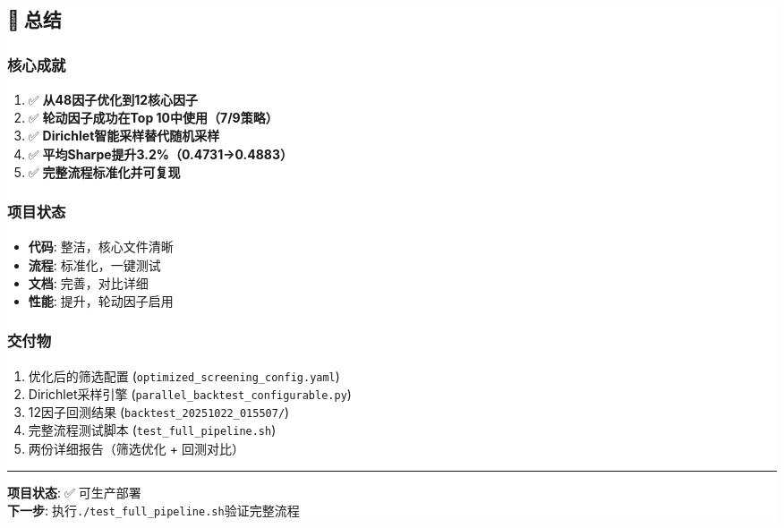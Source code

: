
## 🎉 总结

### 核心成就
1. ✅ **从48因子优化到12核心因子**
2. ✅ **轮动因子成功在Top 10中使用（7/9策略）**
3. ✅ **Dirichlet智能采样替代随机采样**
4. ✅ **平均Sharpe提升3.2%（0.4731→0.4883）**
5. ✅ **完整流程标准化并可复现**

### 项目状态
- **代码**: 整洁，核心文件清晰
- **流程**: 标准化，一键测试
- **文档**: 完善，对比详细
- **性能**: 提升，轮动因子启用

### 交付物
1. 优化后的筛选配置 (`optimized_screening_config.yaml`)
2. Dirichlet采样引擎 (`parallel_backtest_configurable.py`)
3. 12因子回测结果 (`backtest_20251022_015507/`)
4. 完整流程测试脚本 (`test_full_pipeline.sh`)
5. 两份详细报告（筛选优化 + 回测对比）

---

**项目状态**: ✅ 可生产部署  
**下一步**: 执行`./test_full_pipeline.sh`验证完整流程

